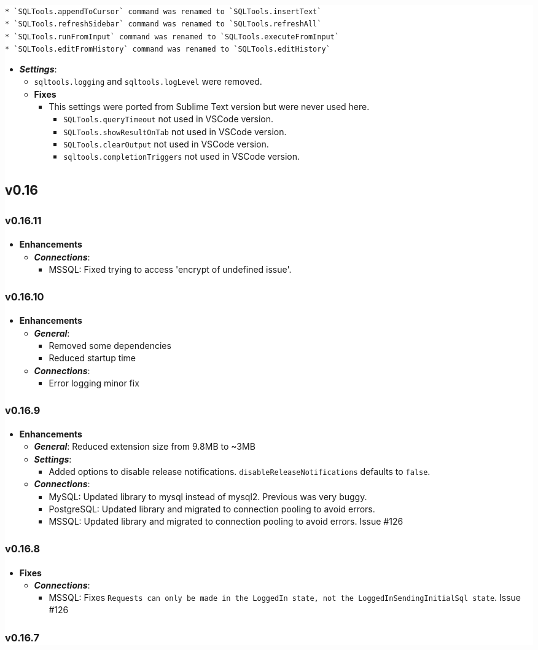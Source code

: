     * `SQLTools.appendToCursor` command was renamed to `SQLTools.insertText`
    * `SQLTools.refreshSidebar` command was renamed to `SQLTools.refreshAll`
    * `SQLTools.runFromInput` command was renamed to `SQLTools.executeFromInput`
    * `SQLTools.editFromHistory` command was renamed to `SQLTools.editHistory`
  * _**Settings**_:
    * `sqltools.logging` and `sqltools.logLevel` were removed.
    * **Fixes**
      * This settings were ported from Sublime Text version but were never used here.
        * `SQLTools.queryTimeout` not used in VSCode version.
        * `SQLTools.showResultOnTab` not used in VSCode version.
        * `SQLTools.clearOutput` not used in VSCode version.
        * `sqltools.completionTriggers` not used in VSCode version.

## v0.16

### v0.16.11

* **Enhancements**
  * _**Connections**_:
    * MSSQL: Fixed trying to access 'encrypt of undefined issue'.

### v0.16.10

* **Enhancements**
  * _**General**_:
    * Removed some dependencies
    * Reduced startup time
  * _**Connections**_:
    * Error logging minor fix

### v0.16.9

* **Enhancements**
  * _**General**_: Reduced extension size from 9.8MB to ~3MB
  * _**Settings**_:
    * Added options to disable release notifications. `disableReleaseNotifications` defaults to `false`.
  * _**Connections**_:
    * MySQL: Updated library to mysql instead of mysql2. Previous was very buggy.
    * PostgreSQL: Updated library and migrated to connection pooling to avoid errors.
    * MSSQL: Updated library and migrated to connection pooling to avoid errors. Issue #126

### v0.16.8

* **Fixes**
  * _**Connections**_:
    * MSSQL: Fixes `Requests can only be made in the LoggedIn state, not the LoggedInSendingInitialSql state`. Issue #126

### v0.16.7
